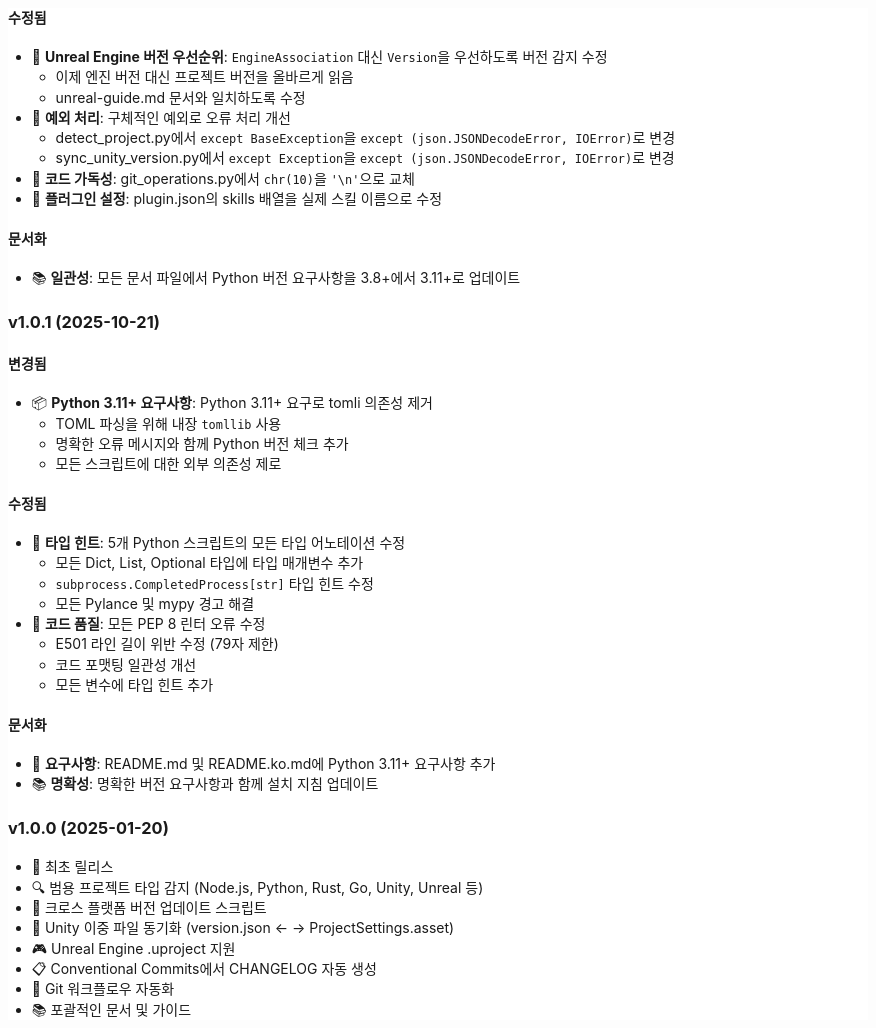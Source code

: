 #### 수정됨
- 🔧 **Unreal Engine 버전 우선순위**: `EngineAssociation` 대신 `Version`을 우선하도록 버전 감지 수정
  - 이제 엔진 버전 대신 프로젝트 버전을 올바르게 읽음
  - unreal-guide.md 문서와 일치하도록 수정
- 🐛 **예외 처리**: 구체적인 예외로 오류 처리 개선
  - detect_project.py에서 `except BaseException`을 `except (json.JSONDecodeError, IOError)`로 변경
  - sync_unity_version.py에서 `except Exception`을 `except (json.JSONDecodeError, IOError)`로 변경
- 📝 **코드 가독성**: git_operations.py에서 `chr(10)`을 `'\n'`으로 교체
- 🔧 **플러그인 설정**: plugin.json의 skills 배열을 실제 스킬 이름으로 수정

#### 문서화
- 📚 **일관성**: 모든 문서 파일에서 Python 버전 요구사항을 3.8+에서 3.11+로 업데이트

### v1.0.1 (2025-10-21)

#### 변경됨
- 📦 **Python 3.11+ 요구사항**: Python 3.11+ 요구로 tomli 의존성 제거
  - TOML 파싱을 위해 내장 `tomllib` 사용
  - 명확한 오류 메시지와 함께 Python 버전 체크 추가
  - 모든 스크립트에 대한 외부 의존성 제로

#### 수정됨
- 🔧 **타입 힌트**: 5개 Python 스크립트의 모든 타입 어노테이션 수정
  - 모든 Dict, List, Optional 타입에 타입 매개변수 추가
  - `subprocess.CompletedProcess[str]` 타입 힌트 수정
  - 모든 Pylance 및 mypy 경고 해결
- 📏 **코드 품질**: 모든 PEP 8 린터 오류 수정
  - E501 라인 길이 위반 수정 (79자 제한)
  - 코드 포맷팅 일관성 개선
  - 모든 변수에 타입 힌트 추가

#### 문서화
- 📝 **요구사항**: README.md 및 README.ko.md에 Python 3.11+ 요구사항 추가
- 📚 **명확성**: 명확한 버전 요구사항과 함께 설치 지침 업데이트

### v1.0.0 (2025-01-20)
- 🎉 최초 릴리스
- 🔍 범용 프로젝트 타입 감지 (Node.js, Python, Rust, Go, Unity, Unreal 등)
- 📝 크로스 플랫폼 버전 업데이트 스크립트
- 🔄 Unity 이중 파일 동기화 (version.json ← → ProjectSettings.asset)
- 🎮 Unreal Engine .uproject 지원
- 📋 Conventional Commits에서 CHANGELOG 자동 생성
- 🚀 Git 워크플로우 자동화
- 📚 포괄적인 문서 및 가이드
